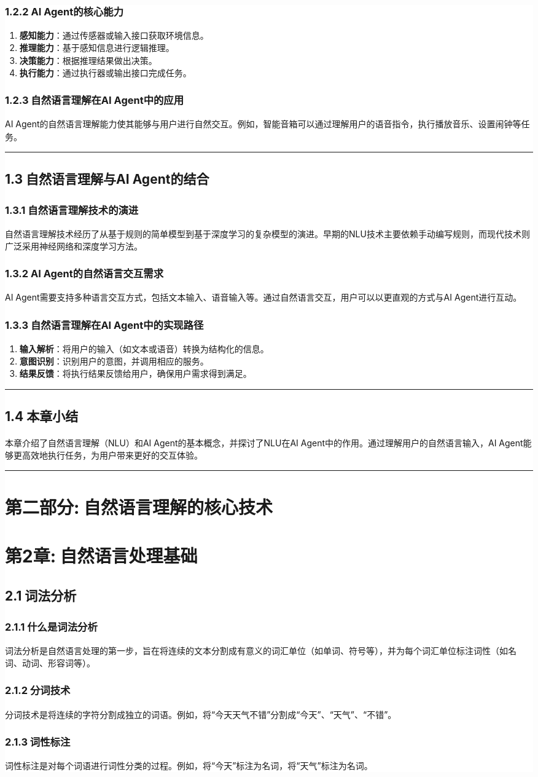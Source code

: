 ### 1.2.2 AI Agent的核心能力
1. **感知能力**：通过传感器或输入接口获取环境信息。
2. **推理能力**：基于感知信息进行逻辑推理。
3. **决策能力**：根据推理结果做出决策。
4. **执行能力**：通过执行器或输出接口完成任务。

### 1.2.3 自然语言理解在AI Agent中的应用
AI Agent的自然语言理解能力使其能够与用户进行自然交互。例如，智能音箱可以通过理解用户的语音指令，执行播放音乐、设置闹钟等任务。

---

## 1.3 自然语言理解与AI Agent的结合

### 1.3.1 自然语言理解技术的演进
自然语言理解技术经历了从基于规则的简单模型到基于深度学习的复杂模型的演进。早期的NLU技术主要依赖手动编写规则，而现代技术则广泛采用神经网络和深度学习方法。

### 1.3.2 AI Agent的自然语言交互需求
AI Agent需要支持多种语言交互方式，包括文本输入、语音输入等。通过自然语言交互，用户可以以更直观的方式与AI Agent进行互动。

### 1.3.3 自然语言理解在AI Agent中的实现路径
1. **输入解析**：将用户的输入（如文本或语音）转换为结构化的信息。
2. **意图识别**：识别用户的意图，并调用相应的服务。
3. **结果反馈**：将执行结果反馈给用户，确保用户需求得到满足。

---

## 1.4 本章小结
本章介绍了自然语言理解（NLU）和AI Agent的基本概念，并探讨了NLU在AI Agent中的作用。通过理解用户的自然语言输入，AI Agent能够更高效地执行任务，为用户带来更好的交互体验。

---

# 第二部分: 自然语言理解的核心技术

# 第2章: 自然语言处理基础

## 2.1 词法分析

### 2.1.1 什么是词法分析
词法分析是自然语言处理的第一步，旨在将连续的文本分割成有意义的词汇单位（如单词、符号等），并为每个词汇单位标注词性（如名词、动词、形容词等）。

### 2.1.2 分词技术
分词技术是将连续的字符分割成独立的词语。例如，将“今天天气不错”分割成“今天”、“天气”、“不错”。

### 2.1.3 词性标注
词性标注是对每个词语进行词性分类的过程。例如，将“今天”标注为名词，将“天气”标注为名词。
